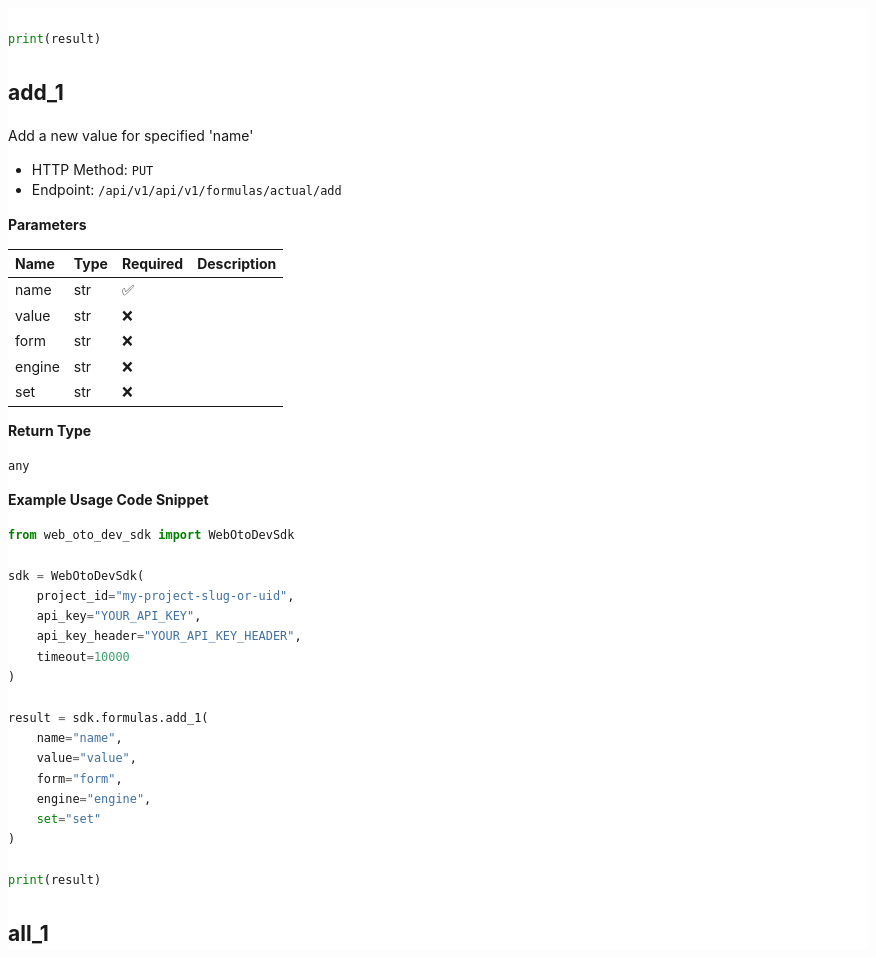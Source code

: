 ```python

print(result)
```

## add_1

Add a new value for specified 'name'

- HTTP Method: `PUT`
- Endpoint: `/api/v1/api/v1/formulas/actual/add`

**Parameters**

| Name   | Type | Required | Description |
| :----- | :--- | :------- | :---------- |
| name   | str  | ✅       |             |
| value  | str  | ❌       |             |
| form   | str  | ❌       |             |
| engine | str  | ❌       |             |
| set    | str  | ❌       |             |

**Return Type**

`any`

**Example Usage Code Snippet**

```python
from web_oto_dev_sdk import WebOtoDevSdk

sdk = WebOtoDevSdk(
    project_id="my-project-slug-or-uid",
    api_key="YOUR_API_KEY",
    api_key_header="YOUR_API_KEY_HEADER",
    timeout=10000
)

result = sdk.formulas.add_1(
    name="name",
    value="value",
    form="form",
    engine="engine",
    set="set"
)

print(result)
```

## all_1
